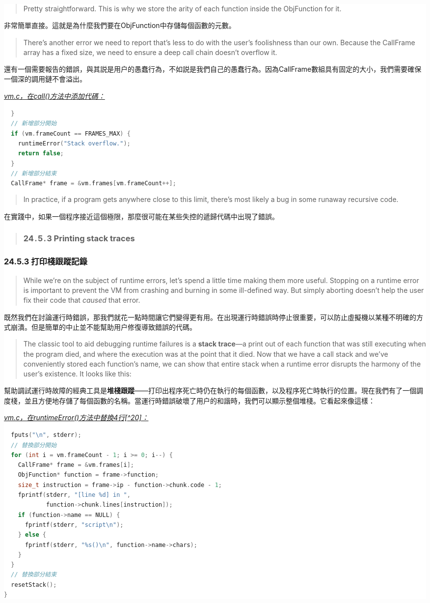 > Pretty straightforward. This is why we store the arity of each function inside the ObjFunction for it.

非常簡單直接。這就是為什麼我們要在ObjFunction中存儲每個函數的元數。

> There’s another error we need to report that’s less to do with the user’s foolishness than our own. Because the CallFrame array has a fixed size, we need to ensure a deep call chain doesn’t overflow it.

還有一個需要報告的錯誤，與其説是用户的愚蠢行為，不如説是我們自己的愚蠢行為。因為CallFrame數組具有固定的大小，我們需要確保一個深的調用鏈不會溢出。

*<u>vm.c，在call()方法中添加代碼：</u>*

```c
  }
  // 新增部分開始
  if (vm.frameCount == FRAMES_MAX) {
    runtimeError("Stack overflow.");
    return false;
  }
  // 新增部分結束
  CallFrame* frame = &vm.frames[vm.frameCount++];
```

> In practice, if a program gets anywhere close to this limit, there’s most likely a bug in some runaway recursive code.

在實踐中，如果一個程序接近這個極限，那麼很可能在某些失控的遞歸代碼中出現了錯誤。

> ### 24 . 5 . 3 Printing stack traces

### 24.5.3 打印棧跟蹤記錄

> While we’re on the subject of runtime errors, let’s spend a little time making them more useful. Stopping on a runtime error is important to prevent the VM from crashing and burning in some ill-defined way. But simply aborting doesn’t help the user fix their code that *caused* that error.

既然我們在討論運行時錯誤，那我們就花一點時間讓它們變得更有用。在出現運行時錯誤時停止很重要，可以防止虛擬機以某種不明確的方式崩潰。但是簡單的中止並不能幫助用户修復導致錯誤的代碼。

> The classic tool to aid debugging runtime failures is a **stack trace**—a print out of each function that was still executing when the program died, and where the execution was at the point that it died. Now that we have a call stack and we’ve conveniently stored each function’s name, we can show that entire stack when a runtime error disrupts the harmony of the user’s existence. It looks like this:

幫助調試運行時故障的經典工具是**堆棧跟蹤**——打印出程序死亡時仍在執行的每個函數，以及程序死亡時執行的位置。現在我們有了一個調度棧，並且方便地存儲了每個函數的名稱。當運行時錯誤破壞了用户的和諧時，我們可以顯示整個堆棧。它看起來像這樣：

*<u>vm.c，在runtimeError()方法中替換4行[^20]：</u>*

```c
  fputs("\n", stderr);
  // 替換部分開始
  for (int i = vm.frameCount - 1; i >= 0; i--) {
    CallFrame* frame = &vm.frames[i];
    ObjFunction* function = frame->function;
    size_t instruction = frame->ip - function->chunk.code - 1;
    fprintf(stderr, "[line %d] in ", 
            function->chunk.lines[instruction]);
    if (function->name == NULL) {
      fprintf(stderr, "script\n");
    } else {
      fprintf(stderr, "%s()\n", function->name->chars);
    }
  }
  // 替換部分結束
  resetStack();
}
```
